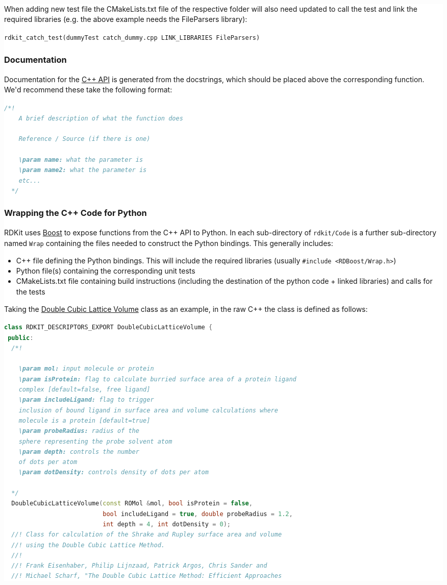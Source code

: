 When adding new test file the CMakeLists.txt file of the respective folder will also need updated to call the test and link the required libraries (e.g. the above example needs the FileParsers library):

```
rdkit_catch_test(dummyTest catch_dummy.cpp LINK_LIBRARIES FileParsers)
```

### Documentation

Documentation for the [C++ API](https://www.rdkit.org/docs/cppapi/) is generated from the docstrings, which should be placed above the corresponding function. We'd recommend these take the following format:

```c++
/*!
    A brief description of what the function does

    Reference / Source (if there is one)

    \param name: what the parameter is
    \param name2: what the parameter is
    etc...
  */
```

### Wrapping the C++ Code for Python

RDKit uses [Boost](https://www.boost.org/) to expose functions from the C++ API to Python. In each sub-directory of `rdkit/Code` is a further sub-directory named `Wrap` containing the files needed to construct the Python bindings. This generally includes:
- C++ file defining the Python bindings. This will include the required libraries (usually `#include <RDBoost/Wrap.h>`)
- Python file(s) containing the corresponding unit tests
- CMakeLists.txt file containing build instructions (including the destination of the python code + linked libraries) and calls for the tests

Taking the [Double Cubic Lattice Volume](https://www.rdkit.org/docs/source/rdkit.Chem.rdMolDescriptors.html#rdkit.Chem.rdMolDescriptors.DoubleCubicLatticeVolume) class as an example, in the raw C++ the class is defined as follows:

```c++
class RDKIT_DESCRIPTORS_EXPORT DoubleCubicLatticeVolume {
 public:
  /*!

    \param mol: input molecule or protein
    \param isProtein: flag to calculate burried surface area of a protein ligand
    complex [default=false, free ligand]
    \param includeLigand: flag to trigger
    inclusion of bound ligand in surface area and volume calculations where
    molecule is a protein [default=true]
    \param probeRadius: radius of the
    sphere representing the probe solvent atom
    \param depth: controls the number
    of dots per atom
    \param dotDensity: controls density of dots per atom

  */
  DoubleCubicLatticeVolume(const ROMol &mol, bool isProtein = false,
                           bool includeLigand = true, double probeRadius = 1.2,
                           int depth = 4, int dotDensity = 0);
  //! Class for calculation of the Shrake and Rupley surface area and volume
  //! using the Double Cubic Lattice Method.
  //!
  //! Frank Eisenhaber, Philip Lijnzaad, Patrick Argos, Chris Sander and
  //! Michael Scharf, "The Double Cubic Lattice Method: Efficient Approaches
```